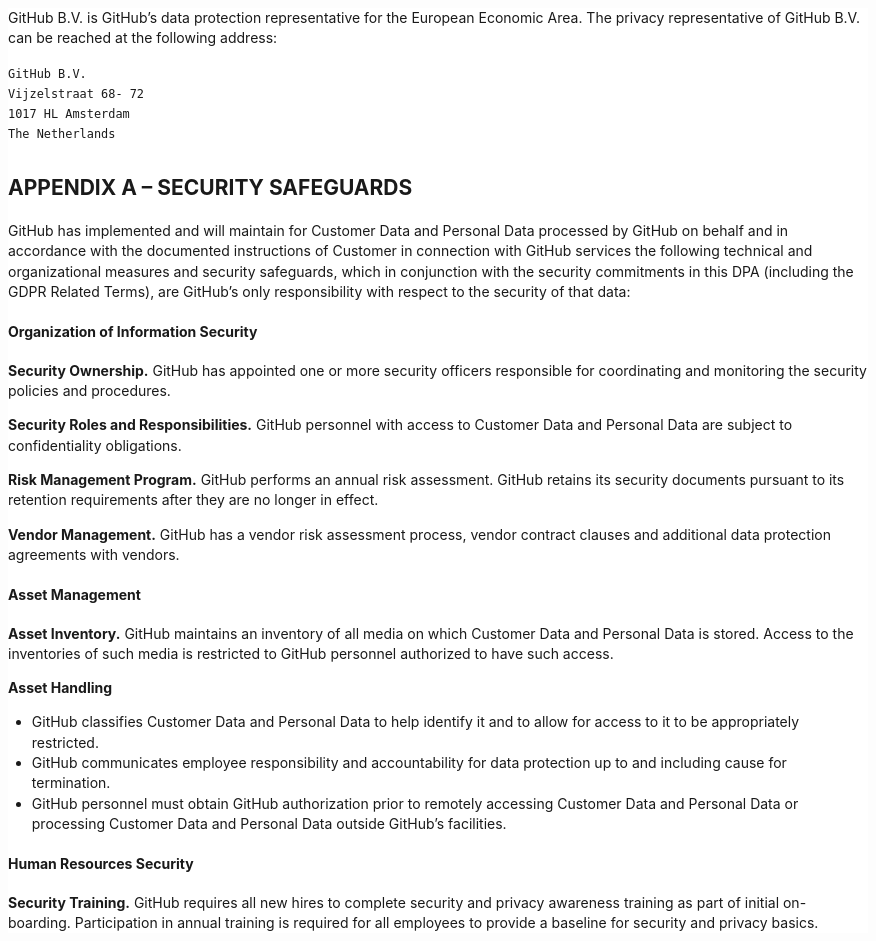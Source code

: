 GitHub B.V. is GitHub’s data protection representative for the European Economic Area. The privacy representative of GitHub B.V. can be reached at the following address:

```
GitHub B.V.
Vijzelstraat 68- 72
1017 HL Amsterdam
The Netherlands
```

## APPENDIX A – SECURITY SAFEGUARDS

GitHub has implemented and will maintain for Customer Data and Personal Data processed by GitHub on behalf and in accordance with the
documented instructions of Customer in connection with GitHub services the following technical and organizational measures and security
safeguards, which in conjunction with the security commitments in this DPA (including the GDPR Related Terms), are GitHub’s only responsibility
with respect to the security of that data:

#### Organization of Information Security

**Security Ownership.** GitHub has appointed one or more security officers responsible for coordinating and monitoring the security policies and procedures.

**Security Roles and Responsibilities.** GitHub personnel with access to Customer Data and Personal Data are subject to confidentiality obligations.

**Risk Management Program.** GitHub performs an annual risk assessment. GitHub retains its security documents pursuant to its retention requirements after they are no longer in effect.

**Vendor Management.** GitHub has a vendor risk assessment process, vendor contract clauses and additional data protection agreements with vendors.

#### Asset Management 
**Asset Inventory.** GitHub maintains an inventory of all media on which Customer Data and Personal Data is stored. Access to the inventories of such media is restricted to GitHub personnel authorized to have such access.

**Asset Handling**
- GitHub classifies Customer Data and Personal Data to help identify it and to allow for access to it to be
appropriately restricted.
- GitHub communicates employee responsibility and accountability for data protection up to and
including cause for termination.
- GitHub personnel must obtain GitHub authorization prior to remotely accessing Customer Data and
Personal Data or processing Customer Data and Personal Data outside GitHub’s facilities.


#### Human Resources Security 

**Security Training.** GitHub requires all new hires to complete security and privacy awareness training as part of
initial on-boarding. Participation in annual training is required for all employees to provide a baseline for security and privacy basics.

